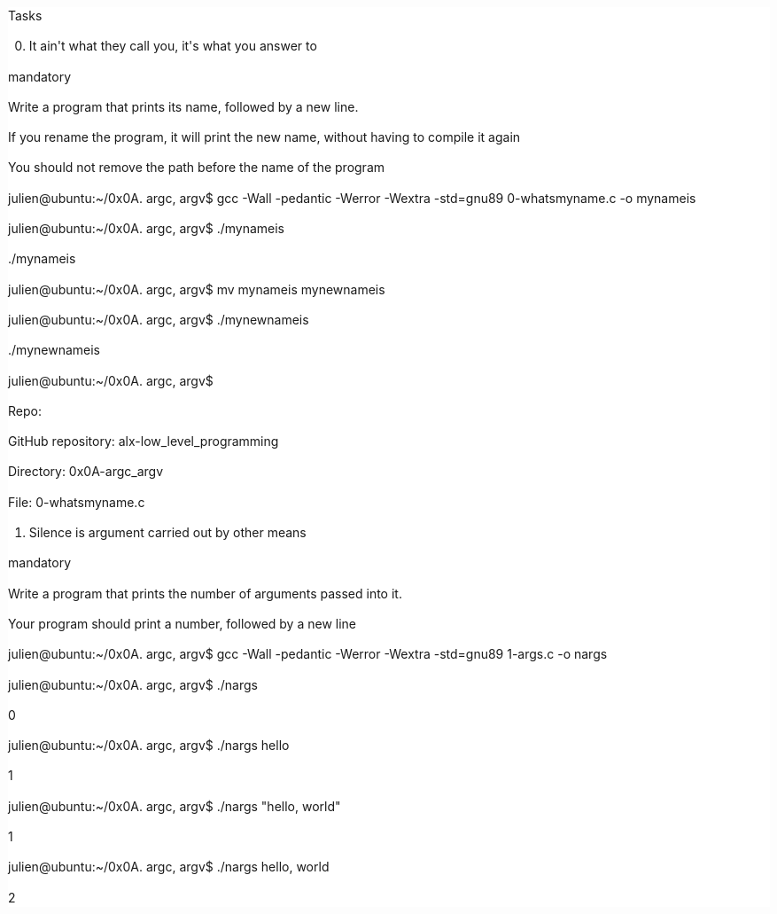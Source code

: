 Tasks

0. It ain't what they call you, it's what you answer to

mandatory

Write a program that prints its name, followed by a new line.



If you rename the program, it will print the new name, without having to compile it again

You should not remove the path before the name of the program

julien@ubuntu:~/0x0A. argc, argv$ gcc -Wall -pedantic -Werror -Wextra -std=gnu89 0-whatsmyname.c -o mynameis

julien@ubuntu:~/0x0A. argc, argv$ ./mynameis 

./mynameis

julien@ubuntu:~/0x0A. argc, argv$ mv mynameis mynewnameis

julien@ubuntu:~/0x0A. argc, argv$ ./mynewnameis 

./mynewnameis

julien@ubuntu:~/0x0A. argc, argv$ 

Repo:



GitHub repository: alx-low_level_programming

Directory: 0x0A-argc_argv

File: 0-whatsmyname.c

   

1. Silence is argument carried out by other means

mandatory

Write a program that prints the number of arguments passed into it.



Your program should print a number, followed by a new line

julien@ubuntu:~/0x0A. argc, argv$ gcc -Wall -pedantic -Werror -Wextra -std=gnu89 1-args.c -o nargs

julien@ubuntu:~/0x0A. argc, argv$ ./nargs 

0

julien@ubuntu:~/0x0A. argc, argv$ ./nargs hello

1

julien@ubuntu:~/0x0A. argc, argv$ ./nargs "hello, world"

1

julien@ubuntu:~/0x0A. argc, argv$ ./nargs hello, world

2
